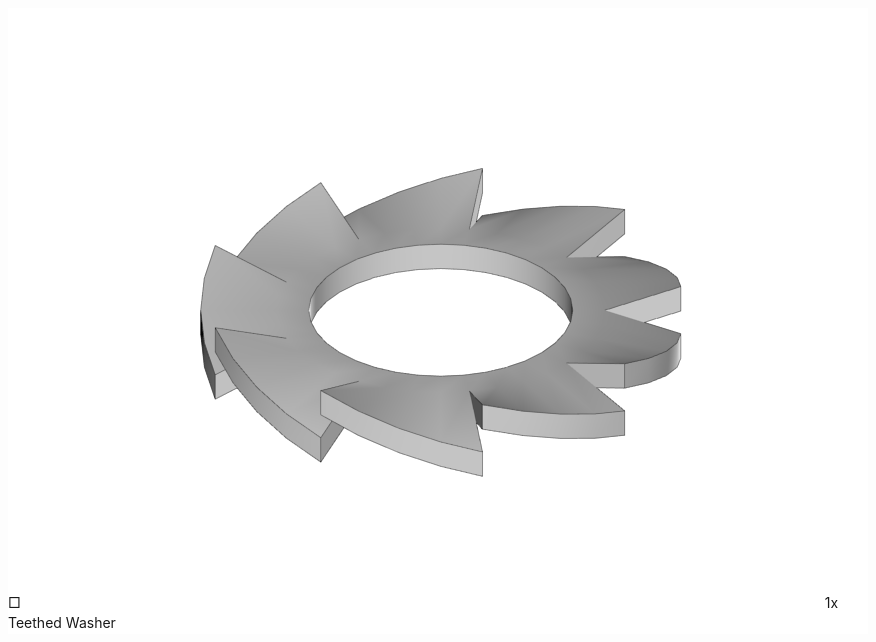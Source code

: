 <td align="left" rowspan="2"><p>□ <img src="/media/Section_1_0103.png" alt="/media/Section_1_0103.png" />1x Teethed Washer</p></td>
</tr>
<tr class="odd">